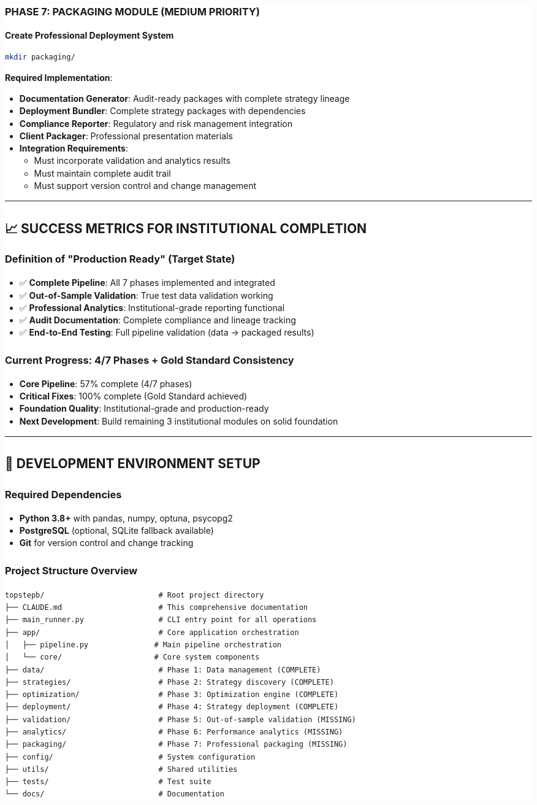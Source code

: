 ### **PHASE 7: PACKAGING MODULE (MEDIUM PRIORITY)**

**Create Professional Deployment System**
```bash
mkdir packaging/
```

**Required Implementation**:
- **Documentation Generator**: Audit-ready packages with complete strategy lineage
- **Deployment Bundler**: Complete strategy packages with dependencies
- **Compliance Reporter**: Regulatory and risk management integration
- **Client Packager**: Professional presentation materials
- **Integration Requirements**:
  - Must incorporate validation and analytics results
  - Must maintain complete audit trail
  - Must support version control and change management

---

## 📈 **SUCCESS METRICS FOR INSTITUTIONAL COMPLETION**

### **Definition of "Production Ready" (Target State)**
- ✅ **Complete Pipeline**: All 7 phases implemented and integrated
- ✅ **Out-of-Sample Validation**: True test data validation working
- ✅ **Professional Analytics**: Institutional-grade reporting functional
- ✅ **Audit Documentation**: Complete compliance and lineage tracking
- ✅ **End-to-End Testing**: Full pipeline validation (data → packaged results)

### **Current Progress: 4/7 Phases + Gold Standard Consistency**
- **Core Pipeline**: 57% complete (4/7 phases)
- **Critical Fixes**: 100% complete (Gold Standard achieved)
- **Foundation Quality**: Institutional-grade and production-ready
- **Next Development**: Build remaining 3 institutional modules on solid foundation

---

## 🔧 **DEVELOPMENT ENVIRONMENT SETUP**

### **Required Dependencies**
- **Python 3.8+** with pandas, numpy, optuna, psycopg2
- **PostgreSQL** (optional, SQLite fallback available)
- **Git** for version control and change tracking

### **Project Structure Overview**
```
topstepb/                          # Root project directory
├── CLAUDE.md                      # This comprehensive documentation
├── main_runner.py                 # CLI entry point for all operations
├── app/                           # Core application orchestration
│   ├── pipeline.py               # Main pipeline orchestration
│   └── core/                     # Core system components
├── data/                          # Phase 1: Data management (COMPLETE)
├── strategies/                    # Phase 2: Strategy discovery (COMPLETE)  
├── optimization/                  # Phase 3: Optimization engine (COMPLETE)
├── deployment/                    # Phase 4: Strategy deployment (COMPLETE)
├── validation/                    # Phase 5: Out-of-sample validation (MISSING)
├── analytics/                     # Phase 6: Performance analytics (MISSING)
├── packaging/                     # Phase 7: Professional packaging (MISSING)
├── config/                        # System configuration
├── utils/                         # Shared utilities
├── tests/                         # Test suite
└── docs/                          # Documentation
```